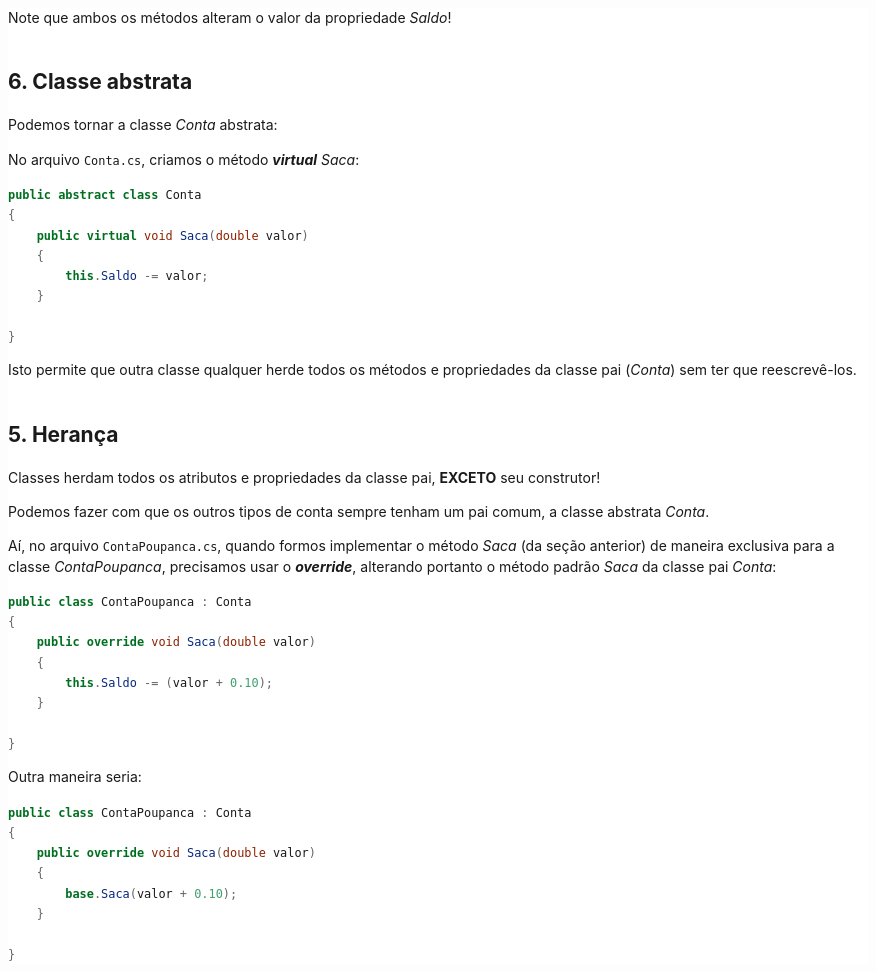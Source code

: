~~~c#
~~~
Note que ambos os métodos alteram o valor da propriedade *Saldo*!


#

## 6. Classe abstrata
Podemos tornar a classe *Conta* abstrata:

No arquivo `Conta.cs`, criamos o método ***virtual*** *Saca*:
~~~c#
public abstract class Conta  
{
	public virtual void Saca(double valor)
	{
		this.Saldo -= valor;
	}
	
}
~~~

Isto permite que outra classe qualquer herde todos os métodos e propriedades da classe pai (*Conta*) sem ter que reescrevê-los. 

#

## 5. Herança

Classes herdam todos os atributos e propriedades da classe pai, **EXCETO** seu construtor!

Podemos fazer com que os outros tipos de conta sempre tenham um pai comum, a classe abstrata *Conta*.

Aí, no arquivo `ContaPoupanca.cs`, quando formos implementar o método *Saca* (da seção anterior) de maneira exclusiva para a classe *ContaPoupanca*, precisamos usar o ***override***, alterando portanto o método padrão *Saca* da classe pai *Conta*:
~~~c#
public class ContaPoupanca : Conta
{
	public override void Saca(double valor)
	{
		this.Saldo -= (valor + 0.10);
	}
	
}
~~~
Outra maneira seria:
~~~c#
public class ContaPoupanca : Conta
{
	public override void Saca(double valor)
	{
		base.Saca(valor + 0.10);
	}
	
}
~~~
